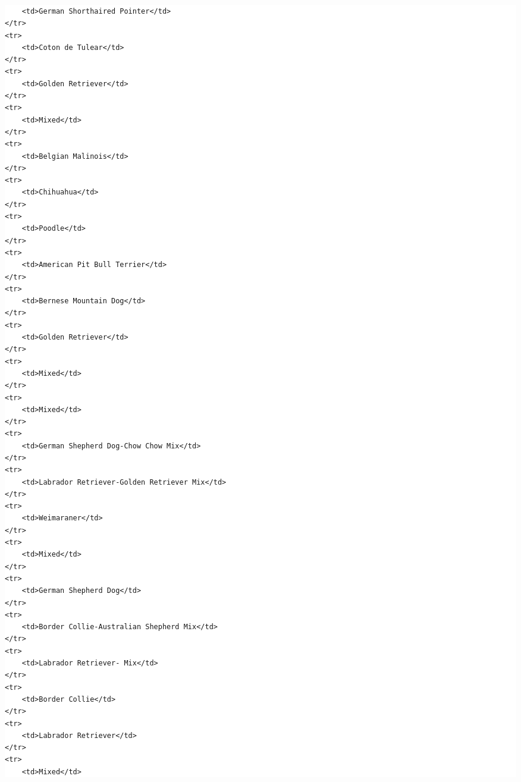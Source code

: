         <td>German Shorthaired Pointer</td>
    </tr>
    <tr>
        <td>Coton de Tulear</td>
    </tr>
    <tr>
        <td>Golden Retriever</td>
    </tr>
    <tr>
        <td>Mixed</td>
    </tr>
    <tr>
        <td>Belgian Malinois</td>
    </tr>
    <tr>
        <td>Chihuahua</td>
    </tr>
    <tr>
        <td>Poodle</td>
    </tr>
    <tr>
        <td>American Pit Bull Terrier</td>
    </tr>
    <tr>
        <td>Bernese Mountain Dog</td>
    </tr>
    <tr>
        <td>Golden Retriever</td>
    </tr>
    <tr>
        <td>Mixed</td>
    </tr>
    <tr>
        <td>Mixed</td>
    </tr>
    <tr>
        <td>German Shepherd Dog-Chow Chow Mix</td>
    </tr>
    <tr>
        <td>Labrador Retriever-Golden Retriever Mix</td>
    </tr>
    <tr>
        <td>Weimaraner</td>
    </tr>
    <tr>
        <td>Mixed</td>
    </tr>
    <tr>
        <td>German Shepherd Dog</td>
    </tr>
    <tr>
        <td>Border Collie-Australian Shepherd Mix</td>
    </tr>
    <tr>
        <td>Labrador Retriever- Mix</td>
    </tr>
    <tr>
        <td>Border Collie</td>
    </tr>
    <tr>
        <td>Labrador Retriever</td>
    </tr>
    <tr>
        <td>Mixed</td>